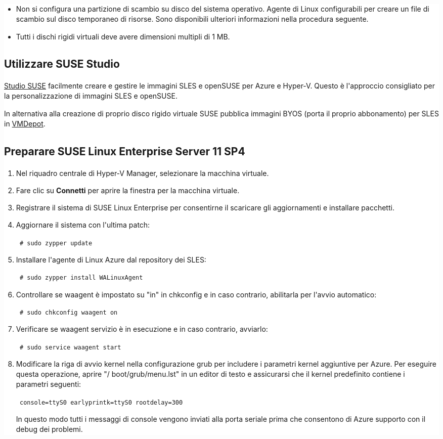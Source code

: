 - Non si configura una partizione di scambio su disco del sistema operativo. Agente di Linux configurabili per creare un file di scambio sul disco temporaneo di risorse.  Sono disponibili ulteriori informazioni nella procedura seguente.

- Tutti i dischi rigidi virtuali deve avere dimensioni multipli di 1 MB.


## <a name="use-suse-studio"></a>Utilizzare SUSE Studio
[Studio SUSE](http://www.susestudio.com) facilmente creare e gestire le immagini SLES e openSUSE per Azure e Hyper-V. Questo è l'approccio consigliato per la personalizzazione di immagini SLES e openSUSE.

In alternativa alla creazione di proprio disco rigido virtuale SUSE pubblica immagini BYOS (porta il proprio abbonamento) per SLES in [VMDepot](https://vmdepot.msopentech.com/User/Show?user=1007).


## <a name="prepare-suse-linux-enterprise-server-11-sp4"></a>Preparare SUSE Linux Enterprise Server 11 SP4 ##

1. Nel riquadro centrale di Hyper-V Manager, selezionare la macchina virtuale.

2. Fare clic su **Connetti** per aprire la finestra per la macchina virtuale.

3. Registrare il sistema di SUSE Linux Enterprise per consentirne il scaricare gli aggiornamenti e installare pacchetti.

4. Aggiornare il sistema con l'ultima patch:

        # sudo zypper update

5. Installare l'agente di Linux Azure dal repository dei SLES:

        # sudo zypper install WALinuxAgent

6. Controllare se waagent è impostato su "in" in chkconfig e in caso contrario, abilitarla per l'avvio automatico:
               
        # sudo chkconfig waagent on

7. Verificare se waagent servizio è in esecuzione e in caso contrario, avviarlo: 

        # sudo service waagent start
                
8. Modificare la riga di avvio kernel nella configurazione grub per includere i parametri kernel aggiuntive per Azure. Per eseguire questa operazione, aprire "/ boot/grub/menu.lst" in un editor di testo e assicurarsi che il kernel predefinito contiene i parametri seguenti:

        console=ttyS0 earlyprintk=ttyS0 rootdelay=300

    In questo modo tutti i messaggi di console vengono inviati alla porta seriale prima che consentono di Azure supporto con il debug dei problemi.
